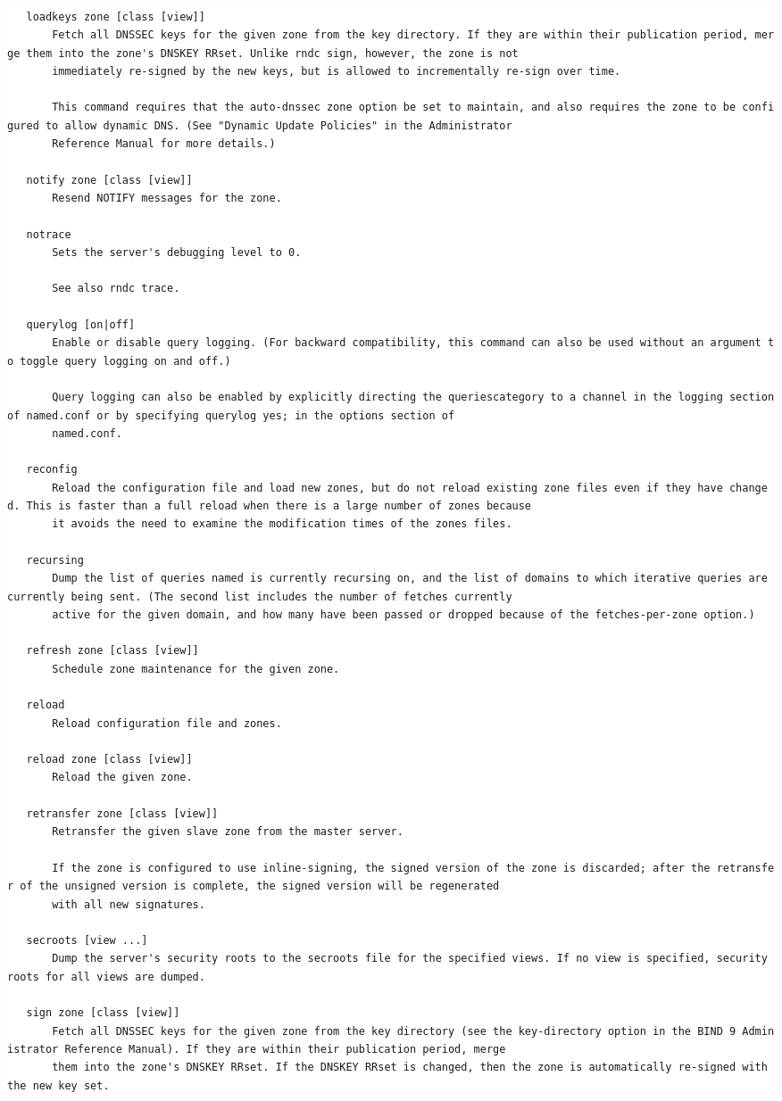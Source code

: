        loadkeys zone [class [view]]
           Fetch all DNSSEC keys for the given zone from the key directory. If they are within their publication period, merge them into the zone's DNSKEY RRset. Unlike rndc sign, however, the zone is not
           immediately re-signed by the new keys, but is allowed to incrementally re-sign over time.

           This command requires that the auto-dnssec zone option be set to maintain, and also requires the zone to be configured to allow dynamic DNS. (See "Dynamic Update Policies" in the Administrator
           Reference Manual for more details.)

       notify zone [class [view]]
           Resend NOTIFY messages for the zone.

       notrace
           Sets the server's debugging level to 0.

           See also rndc trace.

       querylog [on|off]
           Enable or disable query logging. (For backward compatibility, this command can also be used without an argument to toggle query logging on and off.)

           Query logging can also be enabled by explicitly directing the queriescategory to a channel in the logging section of named.conf or by specifying querylog yes; in the options section of
           named.conf.

       reconfig
           Reload the configuration file and load new zones, but do not reload existing zone files even if they have changed. This is faster than a full reload when there is a large number of zones because
           it avoids the need to examine the modification times of the zones files.

       recursing
           Dump the list of queries named is currently recursing on, and the list of domains to which iterative queries are currently being sent. (The second list includes the number of fetches currently
           active for the given domain, and how many have been passed or dropped because of the fetches-per-zone option.)

       refresh zone [class [view]]
           Schedule zone maintenance for the given zone.

       reload
           Reload configuration file and zones.

       reload zone [class [view]]
           Reload the given zone.

       retransfer zone [class [view]]
           Retransfer the given slave zone from the master server.

           If the zone is configured to use inline-signing, the signed version of the zone is discarded; after the retransfer of the unsigned version is complete, the signed version will be regenerated
           with all new signatures.

       secroots [view ...]
           Dump the server's security roots to the secroots file for the specified views. If no view is specified, security roots for all views are dumped.

       sign zone [class [view]]
           Fetch all DNSSEC keys for the given zone from the key directory (see the key-directory option in the BIND 9 Administrator Reference Manual). If they are within their publication period, merge
           them into the zone's DNSKEY RRset. If the DNSKEY RRset is changed, then the zone is automatically re-signed with the new key set.
